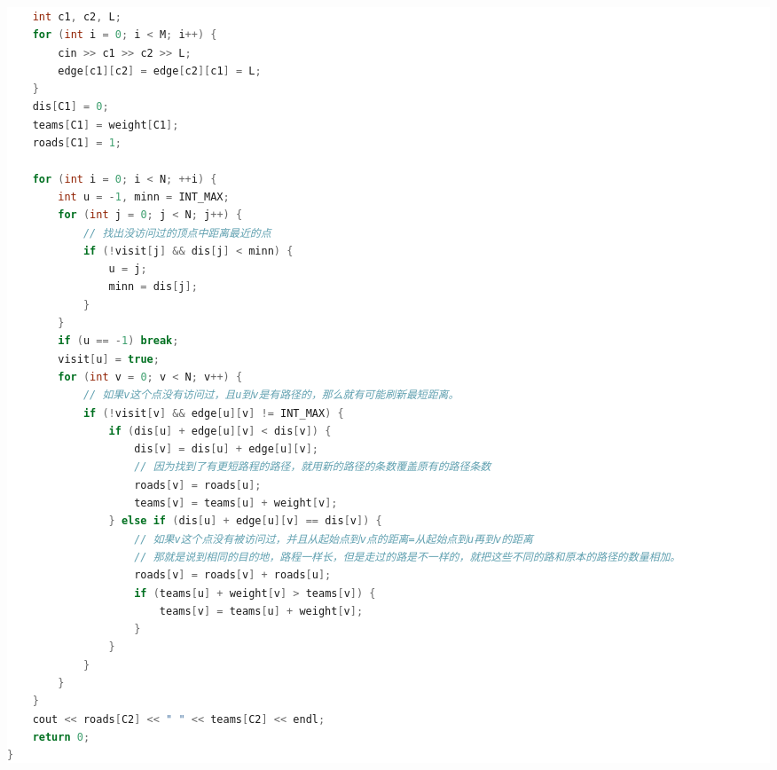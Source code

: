 ```c++
    int c1, c2, L;
    for (int i = 0; i < M; i++) {
        cin >> c1 >> c2 >> L;
        edge[c1][c2] = edge[c2][c1] = L;
    }
    dis[C1] = 0;
    teams[C1] = weight[C1];
    roads[C1] = 1;

    for (int i = 0; i < N; ++i) {
        int u = -1, minn = INT_MAX;
        for (int j = 0; j < N; j++) {
            // 找出没访问过的顶点中距离最近的点
            if (!visit[j] && dis[j] < minn) {
                u = j;
                minn = dis[j];
            }
        }
        if (u == -1) break;
        visit[u] = true;
        for (int v = 0; v < N; v++) {
            // 如果v这个点没有访问过，且u到v是有路径的，那么就有可能刷新最短距离。
            if (!visit[v] && edge[u][v] != INT_MAX) {
                if (dis[u] + edge[u][v] < dis[v]) {
                    dis[v] = dis[u] + edge[u][v];
                  	// 因为找到了有更短路程的路径，就用新的路径的条数覆盖原有的路径条数
                    roads[v] = roads[u];
                    teams[v] = teams[u] + weight[v];
                } else if (dis[u] + edge[u][v] == dis[v]) {
                    // 如果v这个点没有被访问过，并且从起始点到v点的距离=从起始点到u再到v的距离
                    // 那就是说到相同的目的地，路程一样长，但是走过的路是不一样的，就把这些不同的路和原本的路径的数量相加。
                    roads[v] = roads[v] + roads[u];
                    if (teams[u] + weight[v] > teams[v]) {
                        teams[v] = teams[u] + weight[v];
                    }
                }
            }
        }
    }
    cout << roads[C2] << " " << teams[C2] << endl;
    return 0;
}
```

[^1]: https://zhuanlan.zhihu.com/p/138001717